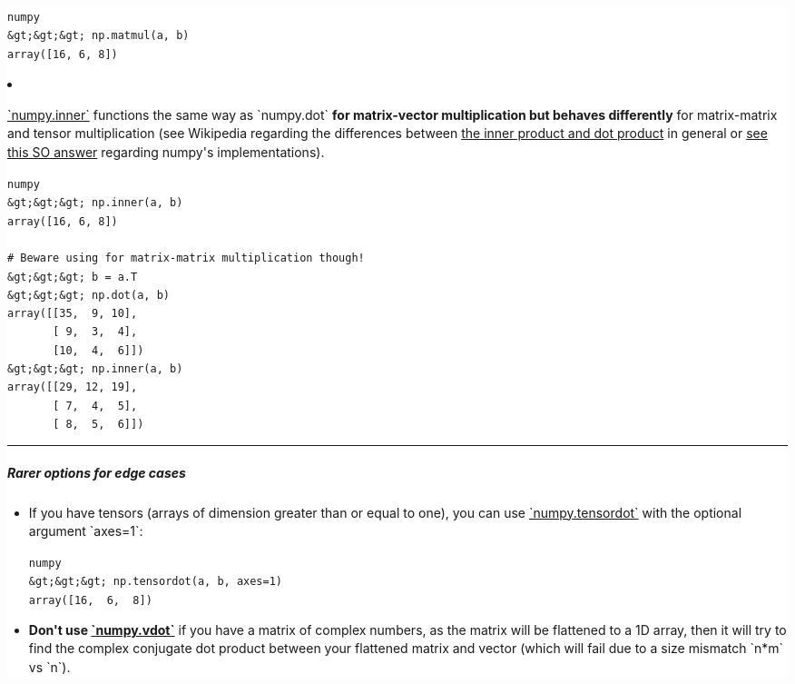 ```
numpy
&gt;&gt;&gt; np.matmul(a, b)
array([16, 6, 8])
```
</li>
<li><p><a href="https://docs.scipy.org/doc/numpy/reference/generated/numpy.inner.html" rel="noreferrer">`numpy.inner`</a> functions the same way as `numpy.dot` <strong>for matrix-vector multiplication but behaves differently</strong> for matrix-matrix and tensor multiplication (see Wikipedia regarding the differences between <a href="https://en.wikipedia.org/wiki/Inner_product_space" rel="noreferrer">the inner product and dot product</a> in general or <a href="https://stackoverflow.com/questions/11033573/difference-between-numpy-dot-and-inner">see this SO answer</a> regarding numpy's implementations).</p>

```
numpy
&gt;&gt;&gt; np.inner(a, b)
array([16, 6, 8])

# Beware using for matrix-matrix multiplication though!
&gt;&gt;&gt; b = a.T
&gt;&gt;&gt; np.dot(a, b)
array([[35,  9, 10],
       [ 9,  3,  4],
       [10,  4,  6]])
&gt;&gt;&gt; np.inner(a, b) 
array([[29, 12, 19],
       [ 7,  4,  5],
       [ 8,  5,  6]])
```
</li>
</ul>

<hr>

<h5>Rarer options for edge cases</h2>

<ul>
<li><p>If you have tensors (arrays of dimension greater than or equal to one), you can use <a href="https://docs.scipy.org/doc/numpy/reference/generated/numpy.tensordot.html#numpy.tensordot" rel="noreferrer">`numpy.tensordot`</a> with the optional argument `axes=1`:</p>

```
numpy
&gt;&gt;&gt; np.tensordot(a, b, axes=1)
array([16,  6,  8])
```
</li>
<li><p><strong>Don't use <a href="https://docs.scipy.org/doc/numpy/reference/generated/numpy.vdot.html#numpy.vdot" rel="noreferrer">`numpy.vdot`</a></strong> if you have a matrix of complex numbers, as the matrix will be flattened to a 1D array, then it will try to find the complex conjugate dot product between your flattened matrix and vector (which will fail due to a size mismatch `n*m` vs `n`).</p></li>
</ul>
